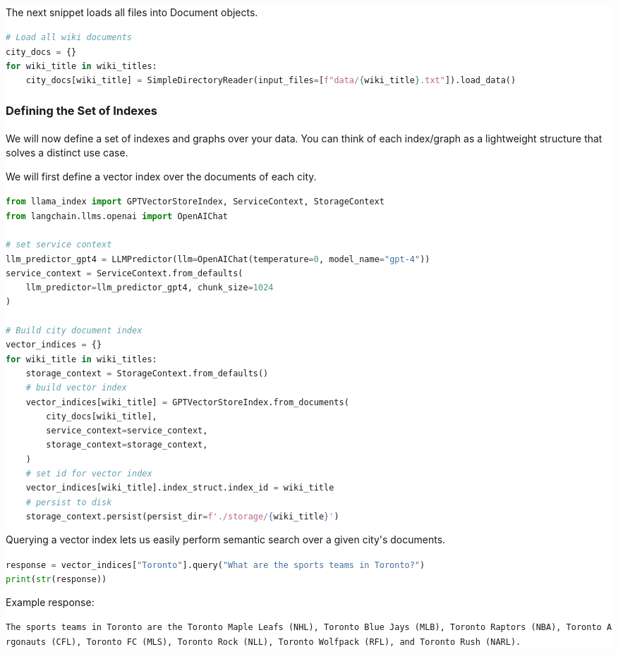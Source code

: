 The next snippet loads all files into Document objects.

```python
# Load all wiki documents
city_docs = {}
for wiki_title in wiki_titles:
    city_docs[wiki_title] = SimpleDirectoryReader(input_files=[f"data/{wiki_title}.txt"]).load_data()

```


### Defining the Set of Indexes

We will now define a set of indexes and graphs over your data. You can think of each index/graph as a lightweight structure
that solves a distinct use case.

We will first define a vector index over the documents of each city.

```python
from llama_index import GPTVectorStoreIndex, ServiceContext, StorageContext
from langchain.llms.openai import OpenAIChat

# set service context
llm_predictor_gpt4 = LLMPredictor(llm=OpenAIChat(temperature=0, model_name="gpt-4"))
service_context = ServiceContext.from_defaults(
    llm_predictor=llm_predictor_gpt4, chunk_size=1024
)

# Build city document index
vector_indices = {}
for wiki_title in wiki_titles:
    storage_context = StorageContext.from_defaults()
    # build vector index
    vector_indices[wiki_title] = GPTVectorStoreIndex.from_documents(
        city_docs[wiki_title], 
        service_context=service_context,
        storage_context=storage_context,
    )
    # set id for vector index
    vector_indices[wiki_title].index_struct.index_id = wiki_title
    # persist to disk
    storage_context.persist(persist_dir=f'./storage/{wiki_title}')
```

Querying a vector index lets us easily perform semantic search over a given city's documents.

```python
response = vector_indices["Toronto"].query("What are the sports teams in Toronto?")
print(str(response))

```

Example response:
```text
The sports teams in Toronto are the Toronto Maple Leafs (NHL), Toronto Blue Jays (MLB), Toronto Raptors (NBA), Toronto Argonauts (CFL), Toronto FC (MLS), Toronto Rock (NLL), Toronto Wolfpack (RFL), and Toronto Rush (NARL).
```
